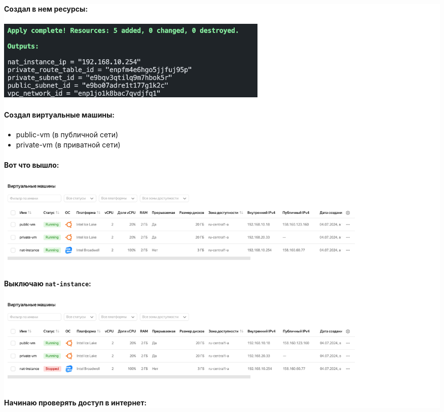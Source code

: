 #### Создал в нем ресурсы:

<img src="./screenshots/screenshots_1.png" alt="alt text" width="500"/>

#### Создал виртуальные машины:

- public-vm (в публичной сети)
- private-vm (в приватной сети)

#### Вот что вышло:

<img src="./screenshots/screenshots_2.png" alt="alt text" width="700"/>

#### Выключаю `nat-instance`:

<img src="./screenshots/screenshots_3.png" alt="alt text" width="700"/>

#### Начинаю проверять доступ в интернет:
